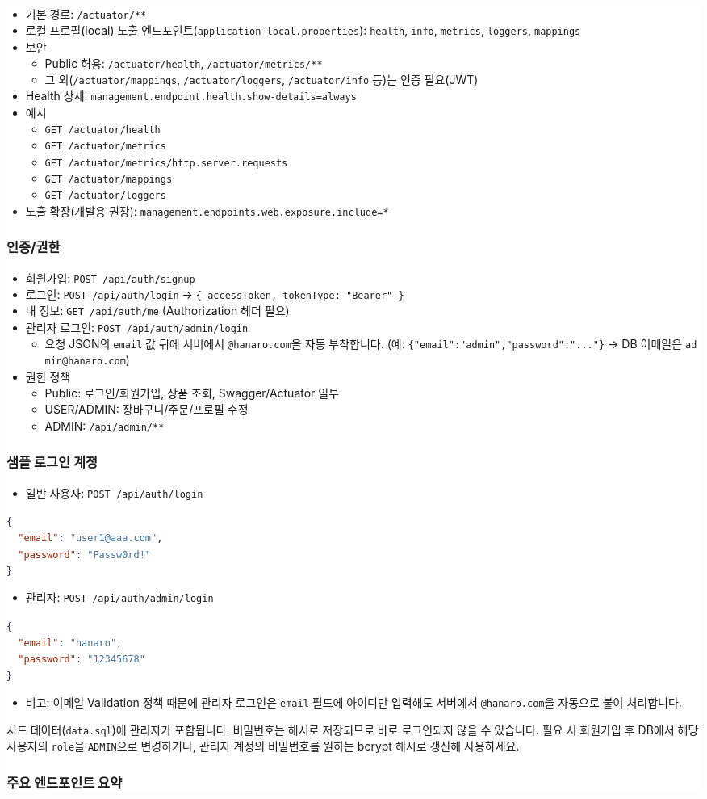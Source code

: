 - 기본 경로: `/actuator/**`
- 로컬 프로필(local) 노출 엔드포인트(`application-local.properties`): `health`, `info`, `metrics`, `loggers`, `mappings`
- 보안
  - Public 허용: `/actuator/health`, `/actuator/metrics/**`
  - 그 외(`/actuator/mappings`, `/actuator/loggers`, `/actuator/info` 등)는 인증 필요(JWT)
- Health 상세: `management.endpoint.health.show-details=always`
- 예시
  - `GET /actuator/health`
  - `GET /actuator/metrics`
  - `GET /actuator/metrics/http.server.requests`
  - `GET /actuator/mappings`
  - `GET /actuator/loggers`
- 노출 확장(개발용 권장): `management.endpoints.web.exposure.include=*`

### 인증/권한

- 회원가입: `POST /api/auth/signup`
- 로그인: `POST /api/auth/login` → `{ accessToken, tokenType: "Bearer" }`
- 내 정보: `GET /api/auth/me` (Authorization 헤더 필요)
- 관리자 로그인: `POST /api/auth/admin/login`
  - 요청 JSON의 `email` 값 뒤에 서버에서 `@hanaro.com`을 자동 부착합니다. (예: `{"email":"admin","password":"..."}` → DB 이메일은 `admin@hanaro.com`)
- 권한 정책
  - Public: 로그인/회원가입, 상품 조회, Swagger/Actuator 일부
  - USER/ADMIN: 장바구니/주문/프로필 수정
  - ADMIN: `/api/admin/**`

### 샘플 로그인 계정

- 일반 사용자: `POST /api/auth/login`

```json
{
  "email": "user1@aaa.com",
  "password": "Passw0rd!"
}
```

- 관리자: `POST /api/auth/admin/login`

```json
{
  "email": "hanaro",
  "password": "12345678"
}
```

- 비고: 이메일 Validation 정책 때문에 관리자 로그인은 `email` 필드에 아이디만 입력해도 서버에서 `@hanaro.com`을 자동으로 붙여 처리합니다.

시드 데이터(`data.sql`)에 관리자가 포함됩니다. 비밀번호는 해시로 저장되므로 바로 로그인되지 않을 수 있습니다. 필요 시 회원가입 후 DB에서 해당 사용자의 `role`을 `ADMIN`으로 변경하거나, 관리자 계정의 비밀번호를 원하는 bcrypt 해시로 갱신해 사용하세요.

### 주요 엔드포인트 요약
